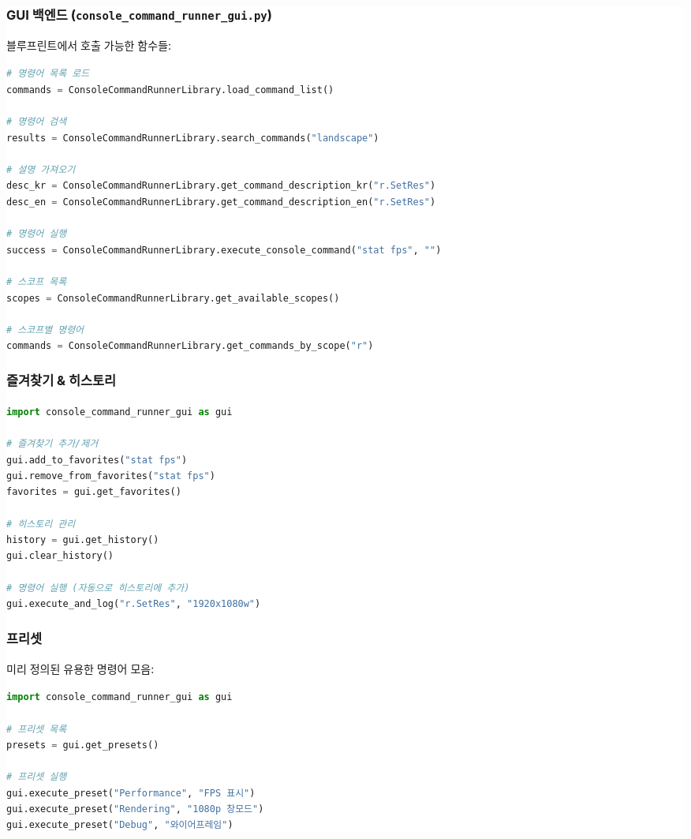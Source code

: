 ### GUI 백엔드 (`console_command_runner_gui.py`)

블루프린트에서 호출 가능한 함수들:

```python
# 명령어 목록 로드
commands = ConsoleCommandRunnerLibrary.load_command_list()

# 명령어 검색
results = ConsoleCommandRunnerLibrary.search_commands("landscape")

# 설명 가져오기
desc_kr = ConsoleCommandRunnerLibrary.get_command_description_kr("r.SetRes")
desc_en = ConsoleCommandRunnerLibrary.get_command_description_en("r.SetRes")

# 명령어 실행
success = ConsoleCommandRunnerLibrary.execute_console_command("stat fps", "")

# 스코프 목록
scopes = ConsoleCommandRunnerLibrary.get_available_scopes()

# 스코프별 명령어
commands = ConsoleCommandRunnerLibrary.get_commands_by_scope("r")
```

### 즐겨찾기 & 히스토리

```python
import console_command_runner_gui as gui

# 즐겨찾기 추가/제거
gui.add_to_favorites("stat fps")
gui.remove_from_favorites("stat fps")
favorites = gui.get_favorites()

# 히스토리 관리
history = gui.get_history()
gui.clear_history()

# 명령어 실행 (자동으로 히스토리에 추가)
gui.execute_and_log("r.SetRes", "1920x1080w")
```

### 프리셋

미리 정의된 유용한 명령어 모음:

```python
import console_command_runner_gui as gui

# 프리셋 목록
presets = gui.get_presets()

# 프리셋 실행
gui.execute_preset("Performance", "FPS 표시")
gui.execute_preset("Rendering", "1080p 창모드")
gui.execute_preset("Debug", "와이어프레임")
```

